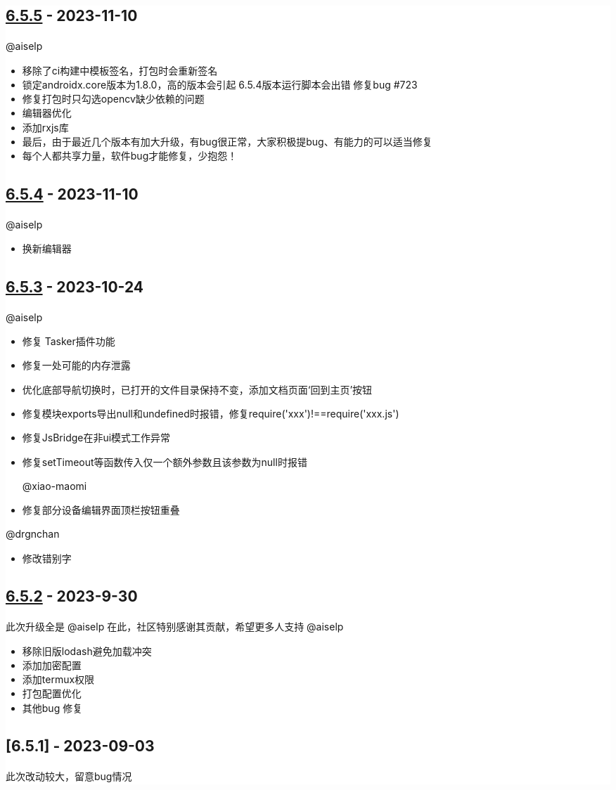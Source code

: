 
[6.5.6]:https://github.com/kkevsekk1/AutoX/compare/6.5.5...6.5.6

## [6.5.5] - 2023-11-10
@aiselp
* 移除了ci构建中模板签名，打包时会重新签名
* 锁定androidx.core版本为1.8.0，高的版本会引起 6.5.4版本运行脚本会出错 修复bug #723
* 修复打包时只勾选opencv缺少依赖的问题
* 编辑器优化
* 添加rxjs库
* 最后，由于最近几个版本有加大升级，有bug很正常，大家积极提bug、有能力的可以适当修复
* 每个人都共享力量，软件bug才能修复，少抱怨！

[6.5.5]:https://github.com/kkevsekk1/AutoX/compare/6.5.4...6.5.5


## [6.5.4] - 2023-11-10
@aiselp
* 换新编辑器

[6.5.4]:https://github.com/kkevsekk1/AutoX/compare/6.5.3...6.5.4

## [6.5.3] - 2023-10-24
@aiselp
* 修复 Tasker插件功能
* 修复一处可能的内存泄露
* 优化底部导航切换时，已打开的文件目录保持不变，添加文档页面‘回到主页’按钮
* 修复模块exports导出null和undefined时报错，修复require('xxx')!==require('xxx.js')
* 修复JsBridge在非ui模式工作异常
* 修复setTimeout等函数传入仅一个额外参数且该参数为null时报错

  @xiao-maomi
 * 修复部分设备编辑界面顶栏按钮重叠
   
  @drgnchan
* 修改错别字

[6.5.3]:https://github.com/kkevsekk1/AutoX/compare/6.5.2...6.5.3


## [6.5.2] - 2023-9-30

此次升级全是 @aiselp 在此，社区特别感谢其贡献，希望更多人支持
@aiselp

* 移除旧版lodash避免加载冲突
* 添加加密配置
* 添加termux权限
* 打包配置优化
* 其他bug 修复

[6.5.2]:https://github.com/kkevsekk1/AutoX/compare/6.4.3...6.5.1

## [6.5.1] - 2023-09-03
此次改动较大，留意bug情况
